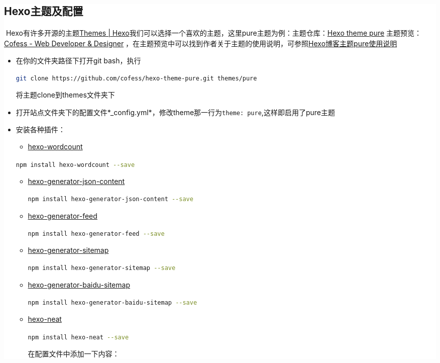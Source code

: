 ## Hexo主题及配置

​	Hexo有许多开源的主题[Themes | Hexo](https://hexo.io/themes/)我们可以选择一个喜欢的主题，这里pure主题为例：主题仓库：[Hexo theme pure](https://github.com/cofess/hexo-theme-pure) 主题预览：[Cofess - Web Developer & Designer](https://blog.cofess.com/)  ，在主题预览中可以找到作者关于主题的使用说明，可参照[Hexo博客主题pure使用说明](https://blog.cofess.com/2017/11/01/hexo-blog-theme-pure-usage-description.html) 

- 在你的文件夹路径下打开git bash，执行

  ````bash
  git clone https://github.com/cofess/hexo-theme-pure.git themes/pure
  ````

  将主题clone到themes文件夹下

- 打开站点文件夹下的配置文件*_config.yml*，修改theme那一行为`theme: pure`,这样即启用了pure主题

- 安装各种插件：

  -  [hexo-wordcount ](https://link.jianshu.com/?t=https://github.com/willin/hexo-wordcount)

    ```bash
    npm install hexo-wordcount --save
    ```

  - [hexo-generator-json-content](https://link.jianshu.com/?t=https://github.com/alexbruno/hexo-generator-json-content)

    ```bash
    npm install hexo-generator-json-content --save
    ```

  - [hexo-generator-feed](https://link.jianshu.com/?t=https://github.com/hexojs/hexo-generator-feed)

    ```bash
    npm install hexo-generator-feed --save
    ```

  - [hexo-generator-sitemap](https://link.jianshu.com/?t=https://github.com/hexojs/hexo-generator-sitemap)

    ```bash
    npm install hexo-generator-sitemap --save
    ```

  - [hexo-generator-baidu-sitemap](https://link.jianshu.com/?t=https://github.com/coneycode/hexo-generator-baidu-sitemap)

    ```bash
    npm install hexo-generator-baidu-sitemap --save
    ```

  - [hexo-neat](https://link.jianshu.com/?t=https://github.com/rozbo/hexo-neat)

    ```bash
    npm install hexo-neat --save
    ```

    在配置文件中添加一下内容：
